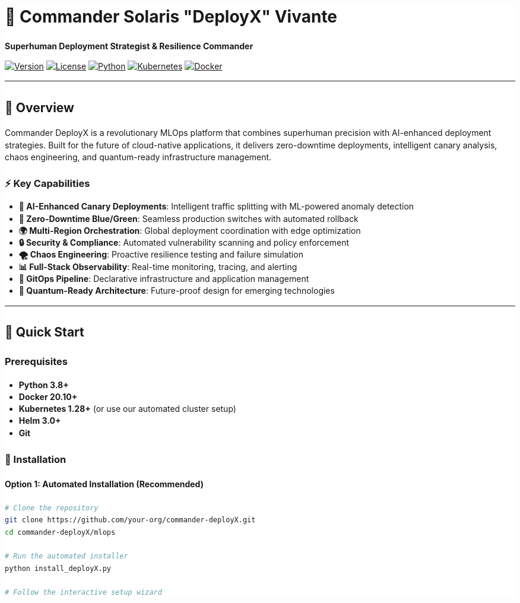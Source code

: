 # 🚀 Commander Solaris "DeployX" Vivante

**Superhuman Deployment Strategist & Resilience Commander**

[![Version](https://img.shields.io/badge/version-1.0.0-blue.svg)](https://github.com/deployX/releases)
[![License](https://img.shields.io/badge/license-MIT-green.svg)](LICENSE)
[![Python](https://img.shields.io/badge/python-3.8+-blue.svg)](https://python.org)
[![Kubernetes](https://img.shields.io/badge/kubernetes-1.28+-blue.svg)](https://kubernetes.io)
[![Docker](https://img.shields.io/badge/docker-20.10+-blue.svg)](https://docker.com)

---

## 🌟 Overview

Commander DeployX is a revolutionary MLOps platform that combines superhuman precision with AI-enhanced deployment strategies. Built for the future of cloud-native applications, it delivers zero-downtime deployments, intelligent canary analysis, chaos engineering, and quantum-ready infrastructure management.

### ⚡ Key Capabilities

- **🎯 AI-Enhanced Canary Deployments**: Intelligent traffic splitting with ML-powered anomaly detection
- **🔄 Zero-Downtime Blue/Green**: Seamless production switches with automated rollback
- **🌍 Multi-Region Orchestration**: Global deployment coordination with edge optimization
- **🔒 Security & Compliance**: Automated vulnerability scanning and policy enforcement
- **🌪️ Chaos Engineering**: Proactive resilience testing and failure simulation
- **📊 Full-Stack Observability**: Real-time monitoring, tracing, and alerting
- **🔄 GitOps Pipeline**: Declarative infrastructure and application management
- **🤖 Quantum-Ready Architecture**: Future-proof design for emerging technologies

---

## 🚀 Quick Start

### Prerequisites

- **Python 3.8+**
- **Docker 20.10+**
- **Kubernetes 1.28+** (or use our automated cluster setup)
- **Helm 3.0+**
- **Git**

### 🔧 Installation

#### Option 1: Automated Installation (Recommended)

```bash
# Clone the repository
git clone https://github.com/your-org/commander-deployX.git
cd commander-deployX/mlops

# Run the automated installer
python install_deployX.py

# Follow the interactive setup wizard
```
